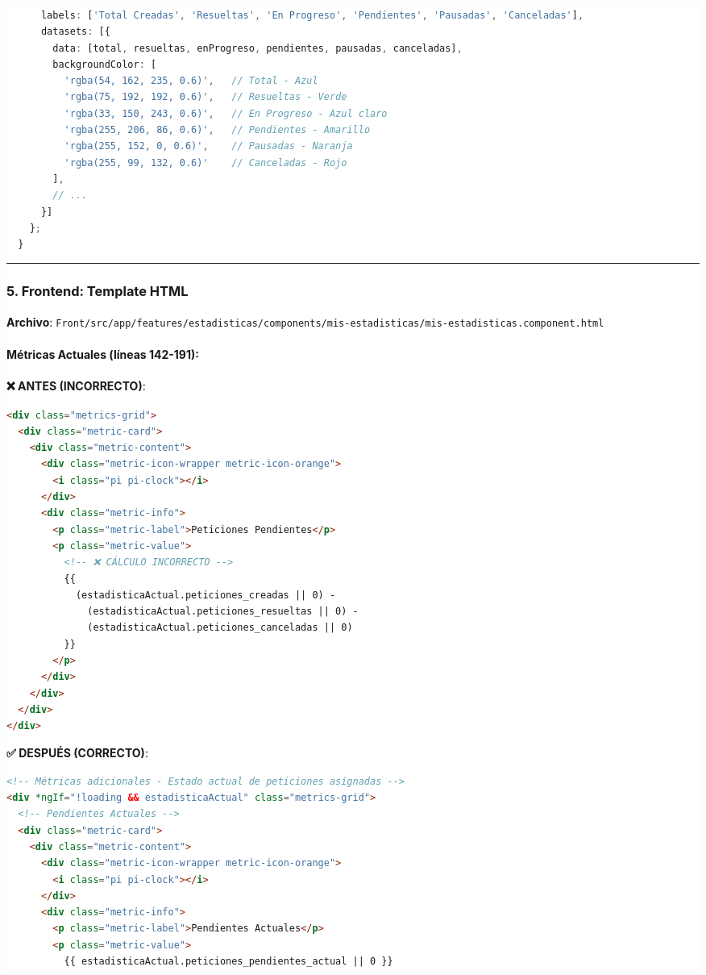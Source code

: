 ```typescript
      labels: ['Total Creadas', 'Resueltas', 'En Progreso', 'Pendientes', 'Pausadas', 'Canceladas'],
      datasets: [{
        data: [total, resueltas, enProgreso, pendientes, pausadas, canceladas],
        backgroundColor: [
          'rgba(54, 162, 235, 0.6)',   // Total - Azul
          'rgba(75, 192, 192, 0.6)',   // Resueltas - Verde
          'rgba(33, 150, 243, 0.6)',   // En Progreso - Azul claro
          'rgba(255, 206, 86, 0.6)',   // Pendientes - Amarillo
          'rgba(255, 152, 0, 0.6)',    // Pausadas - Naranja
          'rgba(255, 99, 132, 0.6)'    // Canceladas - Rojo
        ],
        // ...
      }]
    };
  }
```

---

### 5. **Frontend: Template HTML**

**Archivo**: `Front/src/app/features/estadisticas/components/mis-estadisticas/mis-estadisticas.component.html`

#### Métricas Actuales (líneas 142-191):

**❌ ANTES (INCORRECTO)**:
```html
<div class="metrics-grid">
  <div class="metric-card">
    <div class="metric-content">
      <div class="metric-icon-wrapper metric-icon-orange">
        <i class="pi pi-clock"></i>
      </div>
      <div class="metric-info">
        <p class="metric-label">Peticiones Pendientes</p>
        <p class="metric-value">
          <!-- ❌ CÁLCULO INCORRECTO -->
          {{
            (estadisticaActual.peticiones_creadas || 0) -
              (estadisticaActual.peticiones_resueltas || 0) -
              (estadisticaActual.peticiones_canceladas || 0)
          }}
        </p>
      </div>
    </div>
  </div>
</div>
```

**✅ DESPUÉS (CORRECTO)**:
```html
<!-- Métricas adicionales - Estado actual de peticiones asignadas -->
<div *ngIf="!loading && estadisticaActual" class="metrics-grid">
  <!-- Pendientes Actuales -->
  <div class="metric-card">
    <div class="metric-content">
      <div class="metric-icon-wrapper metric-icon-orange">
        <i class="pi pi-clock"></i>
      </div>
      <div class="metric-info">
        <p class="metric-label">Pendientes Actuales</p>
        <p class="metric-value">
          {{ estadisticaActual.peticiones_pendientes_actual || 0 }}
```